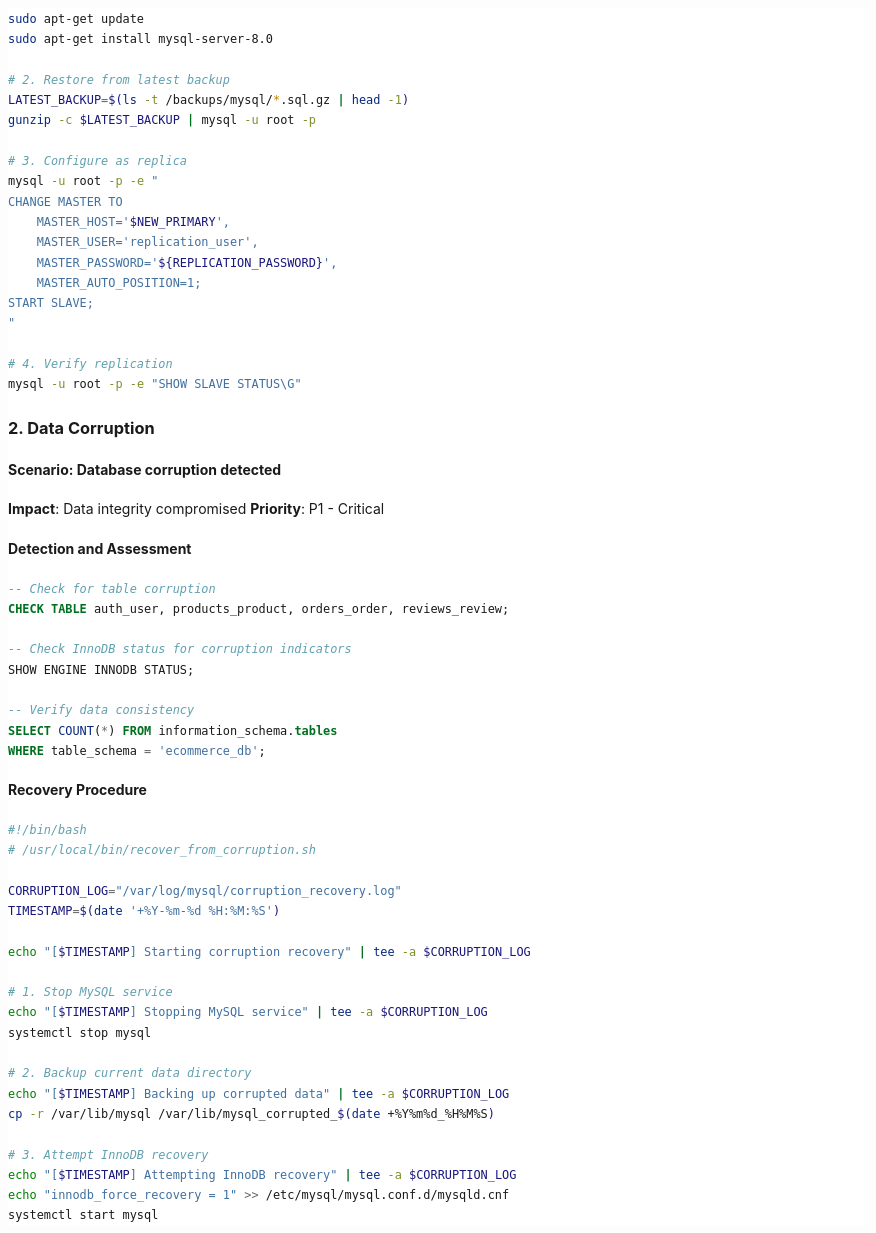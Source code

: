 ```bash
sudo apt-get update
sudo apt-get install mysql-server-8.0

# 2. Restore from latest backup
LATEST_BACKUP=$(ls -t /backups/mysql/*.sql.gz | head -1)
gunzip -c $LATEST_BACKUP | mysql -u root -p

# 3. Configure as replica
mysql -u root -p -e "
CHANGE MASTER TO
    MASTER_HOST='$NEW_PRIMARY',
    MASTER_USER='replication_user',
    MASTER_PASSWORD='${REPLICATION_PASSWORD}',
    MASTER_AUTO_POSITION=1;
START SLAVE;
"

# 4. Verify replication
mysql -u root -p -e "SHOW SLAVE STATUS\G"
```

### 2. Data Corruption

#### Scenario: Database corruption detected
**Impact**: Data integrity compromised
**Priority**: P1 - Critical

#### Detection and Assessment
```sql
-- Check for table corruption
CHECK TABLE auth_user, products_product, orders_order, reviews_review;

-- Check InnoDB status for corruption indicators
SHOW ENGINE INNODB STATUS;

-- Verify data consistency
SELECT COUNT(*) FROM information_schema.tables 
WHERE table_schema = 'ecommerce_db';
```

#### Recovery Procedure
```bash
#!/bin/bash
# /usr/local/bin/recover_from_corruption.sh

CORRUPTION_LOG="/var/log/mysql/corruption_recovery.log"
TIMESTAMP=$(date '+%Y-%m-%d %H:%M:%S')

echo "[$TIMESTAMP] Starting corruption recovery" | tee -a $CORRUPTION_LOG

# 1. Stop MySQL service
echo "[$TIMESTAMP] Stopping MySQL service" | tee -a $CORRUPTION_LOG
systemctl stop mysql

# 2. Backup current data directory
echo "[$TIMESTAMP] Backing up corrupted data" | tee -a $CORRUPTION_LOG
cp -r /var/lib/mysql /var/lib/mysql_corrupted_$(date +%Y%m%d_%H%M%S)

# 3. Attempt InnoDB recovery
echo "[$TIMESTAMP] Attempting InnoDB recovery" | tee -a $CORRUPTION_LOG
echo "innodb_force_recovery = 1" >> /etc/mysql/mysql.conf.d/mysqld.cnf
systemctl start mysql

```